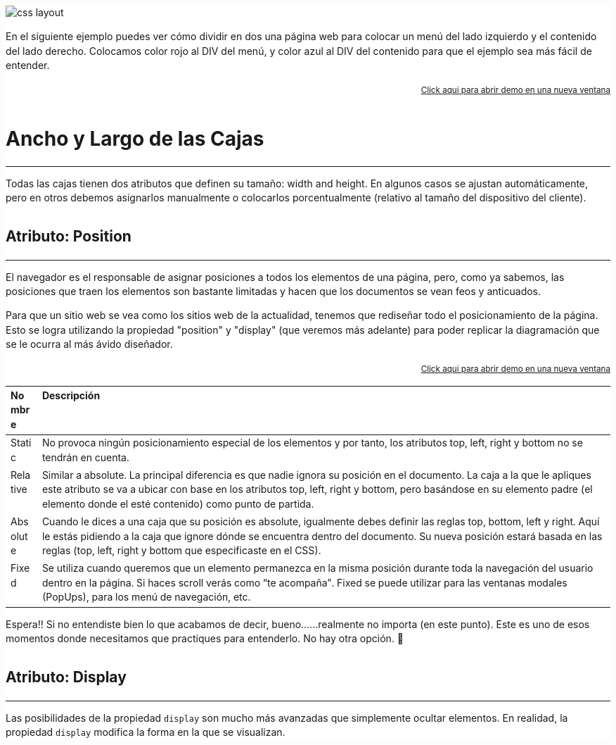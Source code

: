 ![css layout](https://ucarecdn.com/153d2a7c-b648-4d75-920b-940102f18eaa/-/resize/500x/) 

En el siguiente ejemplo puedes ver cómo dividir en dos una página web para colocar un menú del lado izquierdo y el contenido del lado derecho.  Colocamos color rojo al DIV del menú, y color azul al DIV del contenido para que el ejemplo sea más fácil de entender.

<iframe width="100%" height="300" src="//jsfiddle.net/BreatheCode/kevomsyq/2/embedded/html,css,result/" allowfullscreen="allowfullscreen" allowpaymentrequest frameborder="0"></iframe>

<div align="right"><small><a href="//jsfiddle.net/BreatheCode/kevomsyq/2/embedded/html,css,result/">Click aqui para abrir demo en una nueva ventana</a></small></div>

# Ancho y Largo de las Cajas
***

Todas las cajas tienen dos atributos que definen su tamaño: width and height.  En algunos casos se ajustan automáticamente, pero en otros debemos asignarlos manualmente o colocarlos porcentualmente (relativo al tamaño del dispositivo del cliente).

## Atributo: Position
***

El navegador es el responsable de asignar posiciones a todos los elementos de una página, pero, como ya sabemos, las posiciones que traen los elementos son bastante limitadas y hacen que los documentos se vean feos y anticuados.

Para que un sitio web se vea como los sitios web de la actualidad, tenemos que rediseñar todo el posicionamiento de la página.  Esto se logra utilizando la propiedad "position" y "display" (que veremos más adelante) para poder replicar la diagramación que se le ocurra al más ávido diseñador.

<iframe src="https://www.youtube.com/embed/hFvOgu3bcOk" frameborder="0" allowfullscreen ></iframe>

<div align="right"><small><a href="https://www.youtube.com/embed/hFvOgu3bcOk">Click aqui para abrir demo en una nueva ventana</a></small></div>

|**Nombre**   |**Descripción**   |
|:----------|:-----------------|
|Static     |No provoca ningún posicionamiento especial de los elementos y por tanto, los atributos top, left, right y bottom no se tendrán en cuenta.    |
|Relative    |Similar a absolute.  La principal diferencia es que nadie ignora su posición en el documento.  La caja a la que le apliques este atributo se va a ubicar con base en los atributos top, left, right y bottom, pero basándose en su elemento padre (el elemento donde el esté contenido) como punto de partida.    |
|Absolute    |Cuando le dices a una caja que su posición es absolute, igualmente debes definir las reglas top, bottom, left y right.  Aquí le estás pidiendo a la caja que ignore dónde se encuentra dentro del documento.  Su nueva posición estará basada en las reglas (top, left, right y bottom que especificaste en el CSS).    |
|Fixed     |Se utiliza cuando queremos que un elemento permanezca en la misma posición durante toda la navegación del usuario dentro en la página.  Si haces scroll verás como “te acompaña”. Fixed se puede utilizar para las ventanas modales (PopUps), para los menú de navegación, etc.    |

Espera!!  Si no entendiste bien lo que acabamos de decir, bueno……realmente no importa (en este punto).  Este es uno de esos momentos donde necesitamos que practiques para entenderlo.  No hay otra opción. 🙁

## Atributo: Display
***

Las posibilidades de la propiedad `display` son mucho más avanzadas que simplemente ocultar elementos.  En realidad, la propiedad `display` modifica la forma en la que se visualizan.
